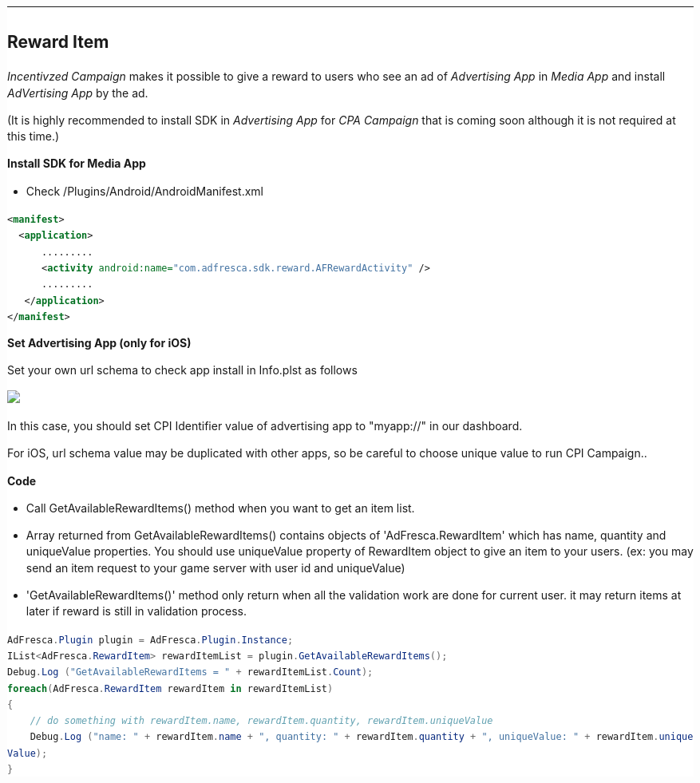 * * *

## Reward Item

_Incentivzed Campaign_ makes it possible to give a reward to users who see an ad of _Advertising App_ in _Media App_ and install _AdVertising App_ by the ad.

(It is highly recommended to install SDK in _Advertising App_ for _CPA Campaign_ that is coming soon although it is not required at this time.)

**Install SDK for Media App**

- Check /Plugins/Android/AndroidManifest.xml

```xml
<manifest>   
  <application>
      .........
      <activity android:name="com.adfresca.sdk.reward.AFRewardActivity" />
      .........
   </application>
</manifest>
```

**Set Advertising App (only for iOS)**

Set your own url schema to check app install in Info.plst as follows

<img src="https://adfresca.zendesk.com/attachments/token/n3nvdacyizyzvu0/?name=Screen+Shot+2013-02-07+at+6.51.09+PM.png"/>

In this case, you should set CPI Identifier value of advertising app to "myapp://" in our dashboard.

For iOS, url schema value may be duplicated with other apps, so be careful to choose unique value to run CPI Campaign..

**Code**

- Call GetAvailableRewardItems() method when you want to get an item list.

- Array returned from GetAvailableRewardItems() contains objects of 'AdFresca.RewardItem' which has name, quantity and uniqueValue properties. You should use uniqueValue property of RewardItem object to give an item to your users. (ex: you may send an item request to your game server with user id and uniqueValue)

- 'GetAvailableRewardItems()' method only return when all the validation work are done for current user. it may return items at later if reward is still in validation process.

```cs
AdFresca.Plugin plugin = AdFresca.Plugin.Instance;
IList<AdFresca.RewardItem> rewardItemList = plugin.GetAvailableRewardItems();
Debug.Log ("GetAvailableRewardItems = " + rewardItemList.Count);
foreach(AdFresca.RewardItem rewardItem in rewardItemList)
{
    // do something with rewardItem.name, rewardItem.quantity, rewardItem.uniqueValue
    Debug.Log ("name: " + rewardItem.name + ", quantity: " + rewardItem.quantity + ", uniqueValue: " + rewardItem.uniqueValue);
}
```
